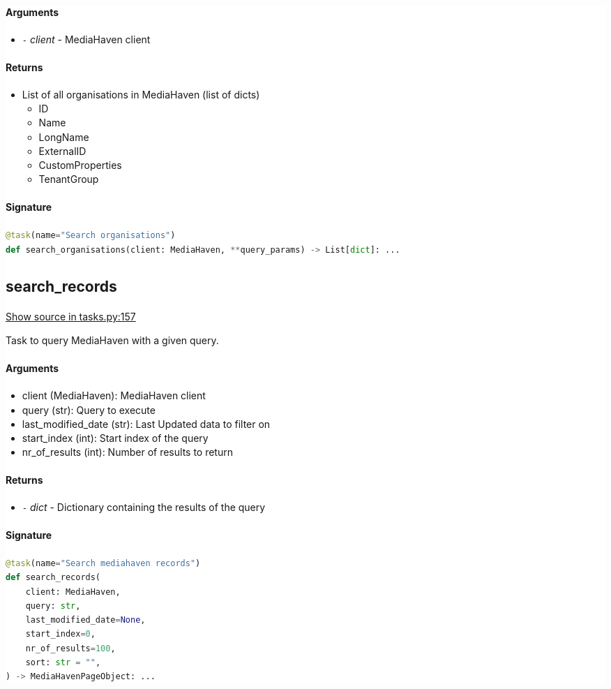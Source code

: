 #### Arguments

- `-` *client* - MediaHaven client

#### Returns

- List of all organisations in MediaHaven (list of dicts)
    - ID
    - Name
    - LongName
    - ExternalID
    - CustomProperties
    - TenantGroup

#### Signature

```python
@task(name="Search organisations")
def search_organisations(client: MediaHaven, **query_params) -> List[dict]: ...
```



## search_records

[Show source in tasks.py:157](../../../prefect_meemoo/mediahaven/tasks.py#L157)

Task to query MediaHaven with a given query.

#### Arguments

- client (MediaHaven): MediaHaven client
- query (str): Query to execute
- last_modified_date (str): Last Updated data to filter on
- start_index (int): Start index of the query
- nr_of_results (int): Number of results to return

#### Returns

- `-` *dict* - Dictionary containing the results of the query

#### Signature

```python
@task(name="Search mediahaven records")
def search_records(
    client: MediaHaven,
    query: str,
    last_modified_date=None,
    start_index=0,
    nr_of_results=100,
    sort: str = "",
) -> MediaHavenPageObject: ...
```

